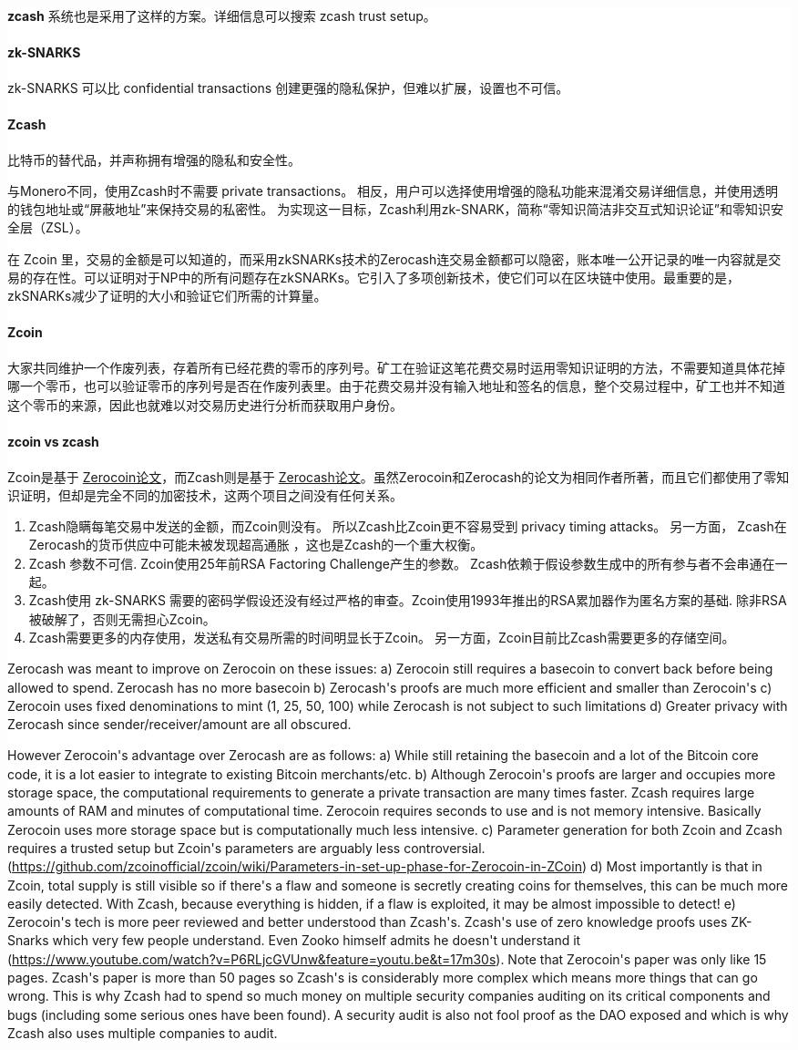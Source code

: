 **zcash** 系统也是采用了这样的方案。详细信息可以搜索 zcash trust setup。



#### zk-SNARKS
zk-SNARKS 可以比 confidential transactions 创建更强的隐私保护，但难以扩展，设置也不可信。 

#### Zcash

比特币的替代品，并声称拥有增强的隐私和安全性。

与Monero不同，使用Zcash时不需要 private transactions。 相反，用户可以选择使用增强的隐私功能来混淆交易详细信息，并使用透明的钱包地址或“屏蔽地址”来保持交易的私密性。 为实现这一目标，Zcash利用zk-SNARK，简称“零知识简洁非交互式知识论证”和零知识安全层（ZSL）。

在 Zcoin 里，交易的金额是可以知道的，而采用zkSNARKs技术的Zerocash连交易金额都可以隐密，账本唯一公开记录的唯一内容就是交易的存在性。可以证明对于NP中的所有问题存在zkSNARKs。它引入了多项创新技术，使它们可以在区块链中使用。最重要的是，zkSNARKs减少了证明的大小和验证它们所需的计算量。

#### Zcoin
大家共同维护一个作废列表，存着所有已经花费的零币的序列号。矿工在验证这笔花费交易时运用零知识证明的方法，不需要知道具体花掉哪一个零币，也可以验证零币的序列号是否在作废列表里。由于花费交易并没有输入地址和签名的信息，整个交易过程中，矿工也并不知道这个零币的来源，因此也就难以对交易历史进行分析而获取用户身份。


#### zcoin vs zcash

Zcoin是基于 [Zerocoin论文](http://spar.isi.jhu.edu/~mgreen/ZerocoinOakland.pdf)，而Zcash则是基于 [Zerocash论文](http://zerocash-project.org/media/pdf/zerocash-extended-20140518.pdf)。虽然Zerocoin和Zerocash的论文为相同作者所著，而且它们都使用了零知识证明，但却是完全不同的加密技术，这两个项目之间没有任何关系。

1. Zcash隐瞒每笔交易中发送的金额，而Zcoin则没有。 所以Zcash比Zcoin更不容易受到 privacy timing attacks。 另一方面， Zcash在Zerocash的货币供应中可能未被发现超高通胀 ，这也是Zcash的一个重大权衡。
2. Zcash 参数不可信. Zcoin使用25年前RSA Factoring Challenge产生的参数。 Zcash依赖于假设参数生成中的所有参与者不会串通在一起。
3. Zcash使用 zk-SNARKS 需要的密码学假设还没有经过严格的审查。Zcoin使用1993年推出的RSA累加器作为匿名方案的基础. 除非RSA被破解了，否则无需担心Zcoin。
4. Zcash需要更多的内存使用，发送私有交易所需的时间明显长于Zcoin。 另一方面，Zcoin目前比Zcash需要更多的存储空间。


Zerocash was meant to improve on Zerocoin on these issues:
a) Zerocoin still requires a basecoin to convert back before being allowed to spend. Zerocash has no more basecoin
b) Zerocash's proofs are much more efficient and smaller than Zerocoin's
c) Zerocoin uses fixed denominations to mint (1, 25, 50, 100) while Zerocash is not subject to such limitations
d) Greater privacy with Zerocash since sender/receiver/amount are all obscured.

However Zerocoin's advantage over Zerocash are as follows:
a) While still retaining the basecoin and a lot of the Bitcoin core code, it is a lot easier to integrate to existing Bitcoin merchants/etc.
b) Although Zerocoin's proofs are larger and occupies more storage space, the computational requirements to generate a private transaction are many times faster. Zcash requires large amounts of RAM and minutes of computational time. Zerocoin requires seconds to use and is not memory intensive. Basically Zerocoin uses more storage space but is computationally much less intensive.
c) Parameter generation for both Zcoin and Zcash requires a trusted setup but Zcoin's parameters are arguably less controversial. (https://github.com/zcoinofficial/zcoin/wiki/Parameters-in-set-up-phase-for-Zerocoin-in-ZCoin)
d) Most importantly is that in Zcoin, total supply is still visible so if there's a flaw and someone is secretly creating coins for themselves, this can be much more easily detected. With Zcash, because everything is hidden, if a flaw is exploited, it may be almost impossible to detect!
e) Zerocoin's tech is more peer reviewed and better understood than Zcash's. Zcash's use of zero knowledge proofs uses ZK-Snarks which very few people understand. Even Zooko himself admits he doesn't understand it (https://www.youtube.com/watch?v=P6RLjcGVUnw&feature=youtu.be&t=17m30s). Note that Zerocoin's paper was only like 15 pages. Zcash's paper is more than 50 pages so Zcash's is considerably more complex which means more things that can go wrong. This is why Zcash had to spend so much money on multiple security companies auditing on its critical components and bugs (including some serious ones have been found). A security audit is also not fool proof as the DAO exposed and which is why Zcash also uses multiple companies to audit.
